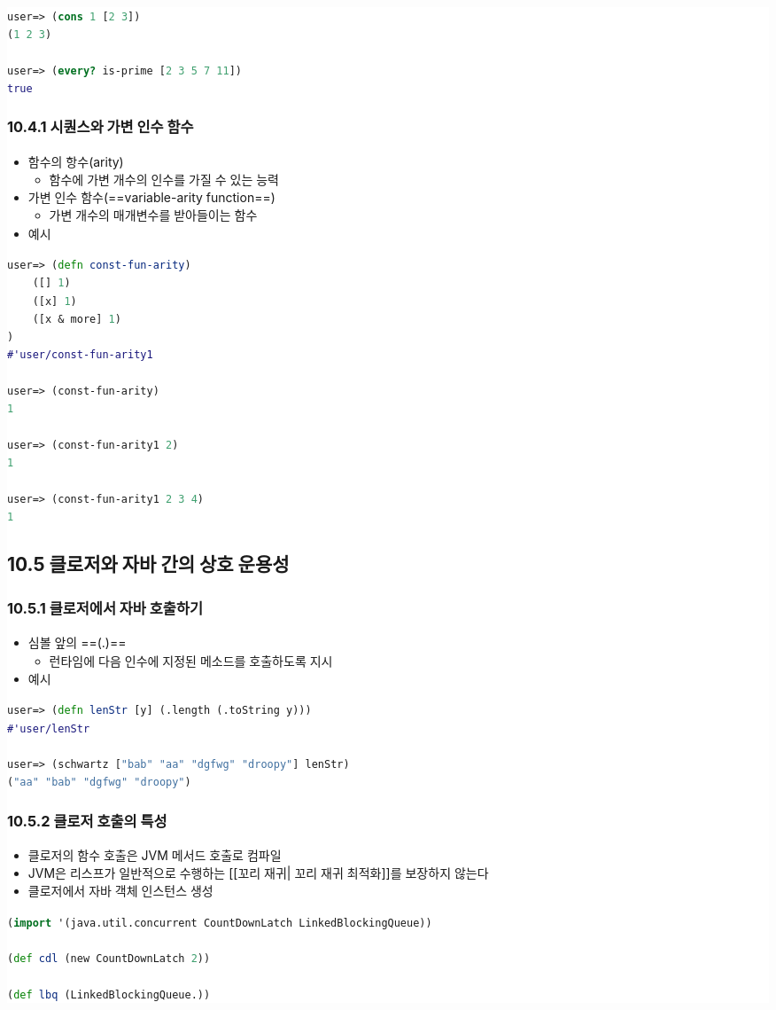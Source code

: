 ```clojure
user=> (cons 1 [2 3])
(1 2 3)

user=> (every? is-prime [2 3 5 7 11])
true
```

### 10.4.1 시퀀스와 가변 인수 함수
- 함수의 항수(arity)
	- 함수에 가변 개수의 인수를 가질 수 있는 능력
- 가변 인수 함수(==variable-arity function==)
	- 가변 개수의 매개변수를 받아들이는 함수
- 예시
```clojure
user=> (defn const-fun-arity)
	([] 1)
	([x] 1)
	([x & more] 1)
)
#'user/const-fun-arity1

user=> (const-fun-arity)
1

user=> (const-fun-arity1 2)
1

user=> (const-fun-arity1 2 3 4)
1
```

## 10.5 클로저와 자바 간의 상호 운용성
### 10.5.1 클로저에서 자바 호출하기
- 심볼 앞의 ==(.)== 
	- 런타임에 다음 인수에 지정된 메소드를 호출하도록 지시
- 예시
```clojure
user=> (defn lenStr [y] (.length (.toString y)))
#'user/lenStr

user=> (schwartz ["bab" "aa" "dgfwg" "droopy"] lenStr)
("aa" "bab" "dgfwg" "droopy")
```

### 10.5.2 클로저 호출의 특성
- 클로저의 함수 호출은 JVM 메서드 호출로 컴파일
- JVM은 리스프가 일반적으로 수행하는 [[꼬리 재귀| 꼬리 재귀 최적화]]를 보장하지 않는다
- 클로저에서 자바 객체 인스턴스 생성
```clojure
(import '(java.util.concurrent CountDownLatch LinkedBlockingQueue))

(def cdl (new CountDownLatch 2))

(def lbq (LinkedBlockingQueue.))
```
